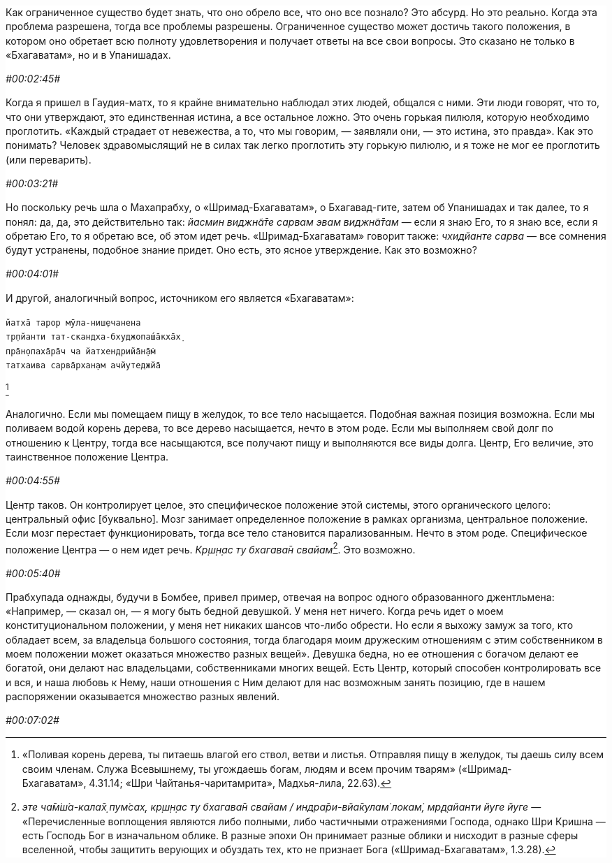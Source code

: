 Как ограниченное существо будет знать, что оно обрело все, что оно все познало? Это абсурд. Но это реально. Когда эта проблема разрешена, тогда все проблемы разрешены. Ограниченное существо может достичь такого положения, в котором оно обретает всю полноту удовлетворения и получает ответы на все свои вопросы. Это сказано не только в «Бхагаватам», но и в Упанишадах.

*#00:02:45#*

Когда я пришел в Гаудия-матх, то я крайне внимательно наблюдал этих людей, общался с ними. Эти люди говорят, что то, что они утверждают, это единственная истина, а все остальное ложно. Это очень горькая пилюля, которую необходимо проглотить. «Каждый страдает от невежества, а то, что мы говорим, — заявляли они, — это истина, это правда». Как это понимать? Человек здравомыслящий не в силах так легко проглотить эту горькую пилюлю, и я тоже не мог ее проглотить (или переварить).

*#00:03:21#*

Но поскольку речь шла о Махапрабху, о «Шримад-Бхагаватам», о Бхагавад-гите, затем об Упанишадах и так далее, то я понял: да, да, это действительно так: *йасмин виджн̃а̄те сарвам эвам виджн̃а̄там* — если я знаю Его, то я знаю все, если я обретаю Его, то я обретаю все, об этом идет речь. «Шримад-Бхагаватам» говорит также: *чхидйанте сарва* — все сомнения будут устранены, подобное знание придет. Оно есть, это ясное утверждение. Как это возможно?

*#00:04:01#*

И другой, аналогичный вопрос, источником его является «Бхагаватам»:

    йатха̄ тарор мӯла-ниш̣ечанена
    тр̣пйанти тат-скандха-бхуджопаш́а̄кха̄х̣
    пра̄н̣опаха̄ра̄ч ча йатхендрийа̄н̣а̄м̇
    татхаива сарва̄рхан̣ам ачйутеджйа̄
[^_ftn4]

Аналогично. Если мы помещаем пищу в желудок, то все тело насыщается. Подобная важная позиция возможна. Если мы поливаем водой корень дерева, то все дерево насыщается, нечто в этом роде. Если мы выполняем свой долг по отношению к Центру, тогда все насыщаются, все получают пищу и выполняются все виды долга. Центр, Его величие, это таинственное положение Центра.

*#00:04:55#*

Центр таков. Он контролирует целое, это специфическое положение этой системы, этого органического целого: центральный офис [буквально]. Мозг занимает определенное положение в рамках организма, центральное положение. Если мозг перестает функционировать, тогда все тело становится парализованным. Нечто в этом роде. Специфическое положение Центра — о нем идет речь. *Кр̣ш̣н̣ас ту бхагава̄н свайам*[^_ftn5]. Это возможно.

*#00:05:40#*

Прабхупада однажды, будучи в Бомбее, привел пример, отвечая на вопрос одного образованного джентльмена: «Например, — сказал он, — я могу быть бедной девушкой. У меня нет ничего. Когда речь идет о моем конституциональном положении, у меня нет никаких шансов что-либо обрести. Но если я выхожу замуж за того, кто обладает всем, за владельца большого состояния, тогда благодаря моим дружеским отношениям с этим собственником в моем положении может оказаться множество разных вещей». Девушка бедна, но ее отношения с богачом делают ее богатой, они делают нас владельцами, собственниками многих вещей. Есть Центр, который способен контролировать все и вся, и наша любовь к Нему, наши отношения с Ним делают для нас возможным занять позицию, где в нашем распоряжении оказывается множество разных явлений.

*#00:07:02#*


[^_ftn1]: «Так разрубается узел в сердце, и вдребезги разбиваются все сомнения. Цепь кармической деятельности обрывается, когда человек видит, что только Я смогу удовлетворить тебя сполна» («Шримад-Бхагаватам», 11.20.30).
[^_ftn2]: «Подлинное место *дживы* — в мире *чит*, на Голоке» («Шри Шри Кришнера аштоттара-шата-нама»).
[^_ftn3]: «Познав То [сферу духовного], познаешь все; достигнув Того [Всевышнего], достигаешь всего» («Мундака Упанишад», 1.3).
[^_ftn4]: «Поливая корень дерева, ты питаешь влагой его ствол, ветви и листья. Отправляя пищу в желудок, ты даешь силу всем своим членам. Служа Всевышнему, ты угождаешь богам, людям и всем прочим тварям» («Шримад-Бхагаватам», 4.31.14; «Шри Чайтанья-чаритамрита», Мадхья-лила, 22.63).
[^_ftn5]: *эте ча̄м̇ш́а-кала̄х̣ пум̇сах̣, кр̣ш̣н̣ас ту бхагава̄н свайам / индра̄ри-вйа̄кулам̇ локам̇, мр̣д̣айанти йуге йуге* — «Перечисленные воплощения являются либо полными, либо частичными отражениями Господа, однако Шри Кришна — есть Господь Бог в изначальном облике. В разные эпохи Он принимает разные облики и нисходит в разные сферы вселенной, чтобы защитить верующих и обуздать тех, кто не признает Бога («Шримад-Бхагаватам», 1.3.28).
[^_ftn6]: *сарва маха̄-гун̣а-ган̣а ваиш̣н̣ава-ш́арӣре / кр̣ш̣н̣а-бхакте кр̣ш̣н̣ера гун̣а сакали сан̃ча̄ре* — «Вайшнав — это тот, кто развил в себе все возвышенные, трансцендентные качества. Все качества Кришны постепенно проявляются в том, кто предан Кришне» («Шри Чайтанья-чаритамрита», Мадхья-лила, 22.75).
[^_ftn7]: *йато ва̄ има̄ни бхӯта̄ни джа̄йанте йена джа̄та̄ни джӣванти / йат прайантй абхисам-виш́анти тад виджиджн̃а̄сасва тад эва брахма* — «Вопрошай о Том, из Кого исходит все сущее, в Ком пребывает все сущее и в Ком оно находит свой конец. Вопрошай о Нем — Он есть Брахма (Абсолют)» («Таиттирия-упанишад», 3.1.1).
[^_ftn8]: «Разум тех, кто решительно посвятил себя Мне, непоколебим, ибо Я — их единственная цель. О возлюбленный потомок династии Куру, бесконечно разветвлен разум тех, кто нерешителен!» (Бхагавад-гита, 2.41).
[^_ftn9]: «О Господь, человек, которого Ты благословил хотя бы крупицей милости Своих лотосоподобных стоп, сможет понять Твое величие. Но те, кто занимается измышлениями, пытаясь самостоятельно постичь Тебя, Верховного Господа, не смогут достичь успеха, даже если будут продолжать свое изучение Вед в течение многих и многих лет» («Шримад-Бхагаватам», 10.14.29).
[^_ftn10]: *джн̃а̄не прайа̄сам удапа̄сйа наманта эва, джӣванти сан-мукхарита̄м̇ бхавадӣйа-ва̄рта̄м / стха̄не стхита̄х̣ ш́рути-гата̄м̇ тану-ва̄н̇-манобхир, йе пра̄йаш́о ’джита джито ’пй аси таис три-локйа̄м* — «Те, кто полностью прекращают собственные попытки понять Высшую Истину интеллектом, и, не меняя внешнего уклада жизни, начинают слушать трансцендентные повествования о Тебе из уст Твоих чистых преданных, посвятив служению Тебе все свое тело, ум и слова, несомненно, покоряют Тебя, Непобедимого во всей вселенной» («Шримад-Бхагаватам», 10.14.3; «Чайтанья Чаритамрита», Мадхья-лила, 8.67).
[^_ftn11]: *кр̣ш̣н̣а-бхакти-раса-бха̄вита̄ матих̣, крӣйата̄м̇ йади куто ’пи лабхйате / татра лаулйам апи мӯлйам экалам̇, джанма-кот̣и-сукр̣таир на лабхйате* — «Чистое преданное служение в сознании Кришны не может быть достигнуто даже совершением благочестивой деятельности за сотни и тысячи жизней. Его можно обрести, заплатив лишь одну цену, — горячее стремление его получить. Если это где-то есть, нужно приобрести его без промедления» («Падьявали», 14; «Шри Чайтанья-чаритамрита», Мадхья-лила, 8.70).
[^_ftn12]: «Человек должен без колебаний, с полной уверенностью найти прибежище у лотосных стоп Господа Кришны — и ни у кого другого, — отказавшись от дурного общения и даже пренебрегая правилами четырех варн и четырех ашрамов. Иными словами, нужно порвать все материальные привязанности» («Шри Чайтанья-чаритамрита», Мадхья-лила, 22.93).
[^_ftn13]: «Живые существа, влекомые своей кармой, скитаются по вселенной. Кто-то из них достигает высших планет, а кто-то попадает на низшие. Из многих миллионов таких существ лишь редкий счастливец по милости Кришны встречает на своем пути истинного духовного учителя. Тогда Кришна и духовный учитель даруют ему семя преданного служения» («Чайтанья-чаритамрита», Мадхья, 19.151).
[^_ftn14]: «Обретя семя преданного служения, необходимо заботиться о нем. Для этого нужно стать садовником и посадить это семя в своем сердце. Если регулярно орошать семя водой шраваны и киртана [слушания и повторения], то оно прорастет» («Чайтанья-чаритамрита», Мадхья, 19.152).
[^_ftn15]: «Если поливать бхакти-лата-биджу, то она дает росток, и росток этот постепенно превращается в лиану, которая вырастает до таких размеров, что выходит за оболочки вселенной и пересекает реку Вираджу, разделяющую духовный и материальный мир. Лиана достигает брахма-локи, сияния Брахмана и, пройдя сквозь него, дорастает до духовного мира, духовной планеты — Голоки Вриндаваны» («Чайтанья-чаритамрита», Мадхья, 19.153).
[^_ftn16]: «Пустившая корни в сердце человека и орошаемая водой шравана-киртанам, лиана бхакти поднимается все выше и выше. Так она находит прибежище под сенью древа желаний лотосных стоп Кришны, который вечно пребывает на Голоке Вриндаване — высшей планете духовного неба» («Чайтанья-чаритамрита», Мадхья, 19.154).
[^_ftn17]: *мануш̣йа̄н̣а̄м̇ сахасреш̣у, каш́чид йатати сиддхайе / йатата̄м апи сиддха̄на̄м̇, каш́чин ма̄м̇ ветти таттватах̣* — [Господь Кришна провозглашает:] «Среди великого множества людей лишь немногие стремятся к духовному совершенствованию. Но даже среди тех, кто достиг просветления на духовном пути, лишь единицы способны постичь Меня» (Бхагавад-гита, 7.3).
[^_ftn18]: «О великий мудрец, среди мириад душ, обретших освобождение и в совершенстве постигших его высшую суть, едва ли один становится преданным Господа Нараяны (Кришны). Таких обретших умиротворение преданных очень и очень мало» («Шримад-Бхагаватам», 6.14.5; «Шри Чайтанья-чаритамрита», Мадхья-лила, 19.150; 25.83).
[^_ftn19]: «Говорится, что из тысячи брахманов лишь один достоин проводить жертвоприношения, а из многих тысяч таких достойных брахманов лишь один превзошел уровень ведического знания. Такого брахмана следует считать лучшим из людей, обладающих знанием. Но из многих тысяч таких совершенных брахманов лишь один может быть Вишну-бхактой, преданным Господа Вишну, и он — самый достойный из всех. Но из многих тысяч таких Вишну-бхакт (вайшнавов) наиболее прославлен тот, чей ум совершенным образом сосредоточен на служении Шри Кришне» («Гаруда-пурана»).
[^_ftn20]: *сарва-дхарма̄н паритйаджйа, ма̄м экам̇ ш́аран̣ам̇ враджа / ахам̇ тва̄м̇ сарва-па̄пебхйо, мокшайишйа̄ми ма̄ ш́учах̣* — «Оставь все виды долга и полностью предайся Мне. Я освобожу тебя от всех грехов. Не скорби ни о чем» (Бхагавад-гита, 18.66).